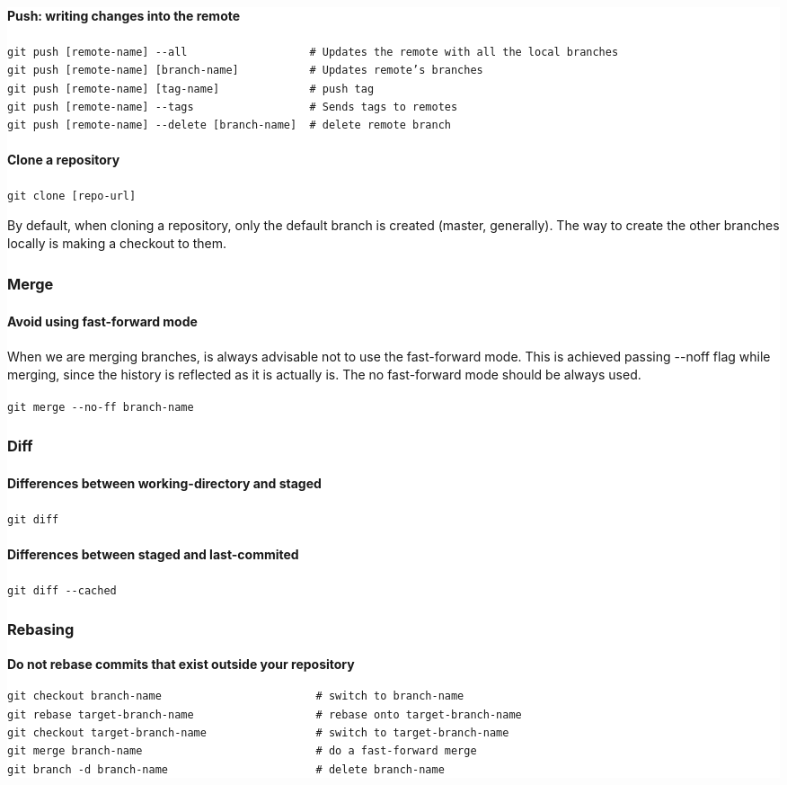 #### Push: writing changes into the remote

```
git push [remote-name] --all                   # Updates the remote with all the local branches
git push [remote-name] [branch-name]           # Updates remote’s branches
git push [remote-name] [tag-name]              # push tag
git push [remote-name] --tags                  # Sends tags to remotes
git push [remote-name] --delete [branch-name]  # delete remote branch
```

#### Clone a repository

```
git clone [repo-url]
```

By default, when cloning a repository, only the default branch is created (master, generally). The way to create the other branches locally is making a checkout to them.

### Merge

#### Avoid using fast-forward mode

When we are merging branches, is always advisable not to use the fast-forward mode. This is achieved passing --noff flag while merging, since the history is reflected as it is actually is. The no fast-forward mode should be always used.

```
git merge --no-ff branch-name
```

### Diff

#### Differences between working-directory and staged

```
git diff
```

#### Differences between staged and last-commited

```
git diff --cached
```

### Rebasing

**Do not rebase commits that exist outside your repository**

```
git checkout branch-name                        # switch to branch-name
git rebase target-branch-name                   # rebase onto target-branch-name
git checkout target-branch-name                 # switch to target-branch-name
git merge branch-name                           # do a fast-forward merge
git branch -d branch-name                       # delete branch-name
```
